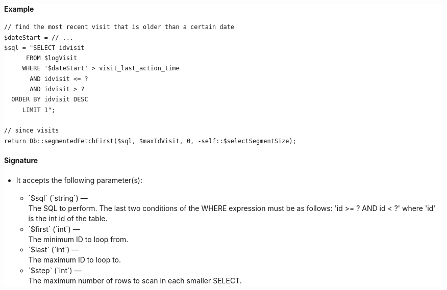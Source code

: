 **Example**

    // find the most recent visit that is older than a certain date 
    $dateStart = // ...
    $sql = "SELECT idvisit
          FROM $logVisit
         WHERE '$dateStart' > visit_last_action_time
           AND idvisit <= ?
           AND idvisit > ?
      ORDER BY idvisit DESC
         LIMIT 1";

    // since visits
    return Db::segmentedFetchFirst($sql, $maxIdVisit, 0, -self::$selectSegmentSize);

#### Signature

-  It accepts the following parameter(s):

   <ul>
   <li>
      <div markdown="1" class="parameter">
      `$sql` (`string`) &mdash;

      <div markdown="1" class="param-desc"> The SQL to perform. The last two conditions of the WHERE expression must be as follows: 'id >= ? AND id < ?' where 'id' is the int id of the table.</div>

      <div style="clear:both;"/>

      </div>
   </li>
   <li>
      <div markdown="1" class="parameter">
      `$first` (`int`) &mdash;

      <div markdown="1" class="param-desc"> The minimum ID to loop from.</div>

      <div style="clear:both;"/>

      </div>
   </li>
   <li>
      <div markdown="1" class="parameter">
      `$last` (`int`) &mdash;

      <div markdown="1" class="param-desc"> The maximum ID to loop to.</div>

      <div style="clear:both;"/>

      </div>
   </li>
   <li>
      <div markdown="1" class="parameter">
      `$step` (`int`) &mdash;

      <div markdown="1" class="param-desc"> The maximum number of rows to scan in each smaller SELECT.</div>
